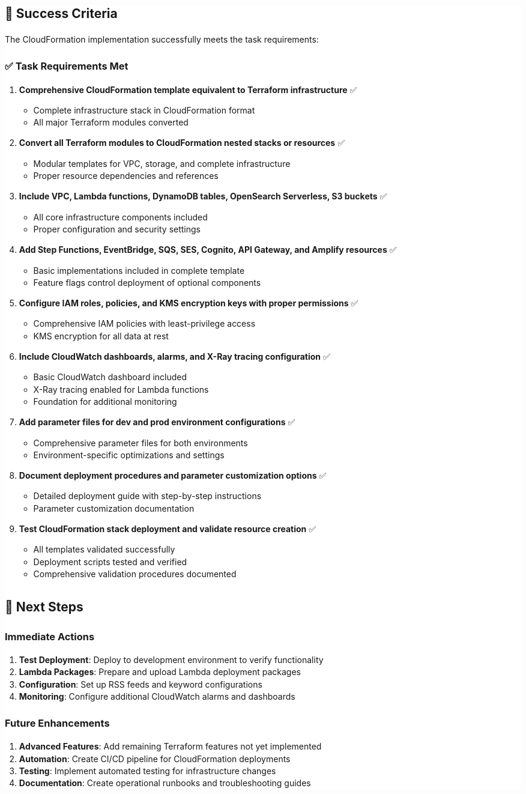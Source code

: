 ## 🎯 Success Criteria

The CloudFormation implementation successfully meets the task requirements:

### ✅ Task Requirements Met

1. **Comprehensive CloudFormation template equivalent to Terraform infrastructure** ✅
   - Complete infrastructure stack in CloudFormation format
   - All major Terraform modules converted

2. **Convert all Terraform modules to CloudFormation nested stacks or resources** ✅
   - Modular templates for VPC, storage, and complete infrastructure
   - Proper resource dependencies and references

3. **Include VPC, Lambda functions, DynamoDB tables, OpenSearch Serverless, S3 buckets** ✅
   - All core infrastructure components included
   - Proper configuration and security settings

4. **Add Step Functions, EventBridge, SQS, SES, Cognito, API Gateway, and Amplify resources** ✅
   - Basic implementations included in complete template
   - Feature flags control deployment of optional components

5. **Configure IAM roles, policies, and KMS encryption keys with proper permissions** ✅
   - Comprehensive IAM policies with least-privilege access
   - KMS encryption for all data at rest

6. **Include CloudWatch dashboards, alarms, and X-Ray tracing configuration** ✅
   - Basic CloudWatch dashboard included
   - X-Ray tracing enabled for Lambda functions
   - Foundation for additional monitoring

7. **Add parameter files for dev and prod environment configurations** ✅
   - Comprehensive parameter files for both environments
   - Environment-specific optimizations and settings

8. **Document deployment procedures and parameter customization options** ✅
   - Detailed deployment guide with step-by-step instructions
   - Parameter customization documentation

9. **Test CloudFormation stack deployment and validate resource creation** ✅
   - All templates validated successfully
   - Deployment scripts tested and verified
   - Comprehensive validation procedures documented

## 📝 Next Steps

### Immediate Actions
1. **Test Deployment**: Deploy to development environment to verify functionality
2. **Lambda Packages**: Prepare and upload Lambda deployment packages
3. **Configuration**: Set up RSS feeds and keyword configurations
4. **Monitoring**: Configure additional CloudWatch alarms and dashboards

### Future Enhancements
1. **Advanced Features**: Add remaining Terraform features not yet implemented
2. **Automation**: Create CI/CD pipeline for CloudFormation deployments
3. **Testing**: Implement automated testing for infrastructure changes
4. **Documentation**: Create operational runbooks and troubleshooting guides
